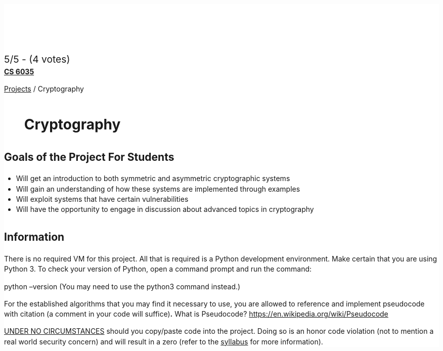 
<div class="kksr-icon" style="width: 24px; height: 24px;"></div>
        </div>
            <div class="kksr-star" style="padding-right: 4px">
            

<div class="kksr-icon" style="width: 24px; height: 24px;"></div>
        </div>
            <div class="kksr-star" style="padding-right: 4px">
            

<div class="kksr-icon" style="width: 24px; height: 24px;"></div>
        </div>
            <div class="kksr-star" style="padding-right: 4px">
            

<div class="kksr-icon" style="width: 24px; height: 24px;"></div>
        </div>
    </div>
</div>
                

<div class="kksr-legend" style="font-size: 19.2px;">
            5/5 - (4 votes)    </div>
    </div>
<a href="https://github.gatech.edu/pages/cs6035-tools/cs6035-tools.github.io/"><strong>CS 6035</strong></a>

<a href="https://github.gatech.edu/pages/cs6035-tools/cs6035-tools.github.io/Projects/">Pro</a><a href="https://github.gatech.edu/pages/cs6035-tools/cs6035-tools.github.io/Projects/">j</a><a href="https://github.gatech.edu/pages/cs6035-tools/cs6035-tools.github.io/Projects/">ects</a> / Cryptography

<h1>&nbsp;&nbsp;&nbsp;&nbsp;&nbsp; Cryptography</h1>
<h2>Goals of the Project For Students</h2>
<ul>
<li>Will get an introduction to both symmetric and asymmetric cryptographic systems</li>
<li>Will gain an understanding of how these systems are implemented through examples</li>
<li>Will exploit systems that have certain vulnerabilities</li>
<li>Will have the opportunity to engage in discussion about advanced topics in cryptography</li>
</ul>
<h2>Information</h2>
There is no required VM for this project. All that is required is a Python development environment. Make certain that you are using Python 3. To check your version of Python, open a command prompt and run the command:

python –version (You may need to use the python3 command instead.)

For the established algorithms that you may find it necessary to use, you are allowed to reference and implement pseudocode with citation (a comment in your code will suffice)<strong>.</strong> What is Pseudocode? <a href="https://en.wikipedia.org/wiki/Pseudocode">https://en.wikipedia.or</a><a href="https://en.wikipedia.org/wiki/Pseudocode">g</a><a href="https://en.wikipedia.org/wiki/Pseudocode">/wiki/Pseudocode</a>

<u>UNDER NO CIRCUMSTANCES</u> should you copy/paste code into the project. Doing so is an honor code violation (not to mention a real world security concern) and will result in a zero (refer to the <a href="https://github.gatech.edu/pages/cs6035-tools/cs6035-tools.github.io/Syllabus">s</a><a href="https://github.gatech.edu/pages/cs6035-tools/cs6035-tools.github.io/Syllabus">y</a><a href="https://github.gatech.edu/pages/cs6035-tools/cs6035-tools.github.io/Syllabus">llabus</a> for more information).
